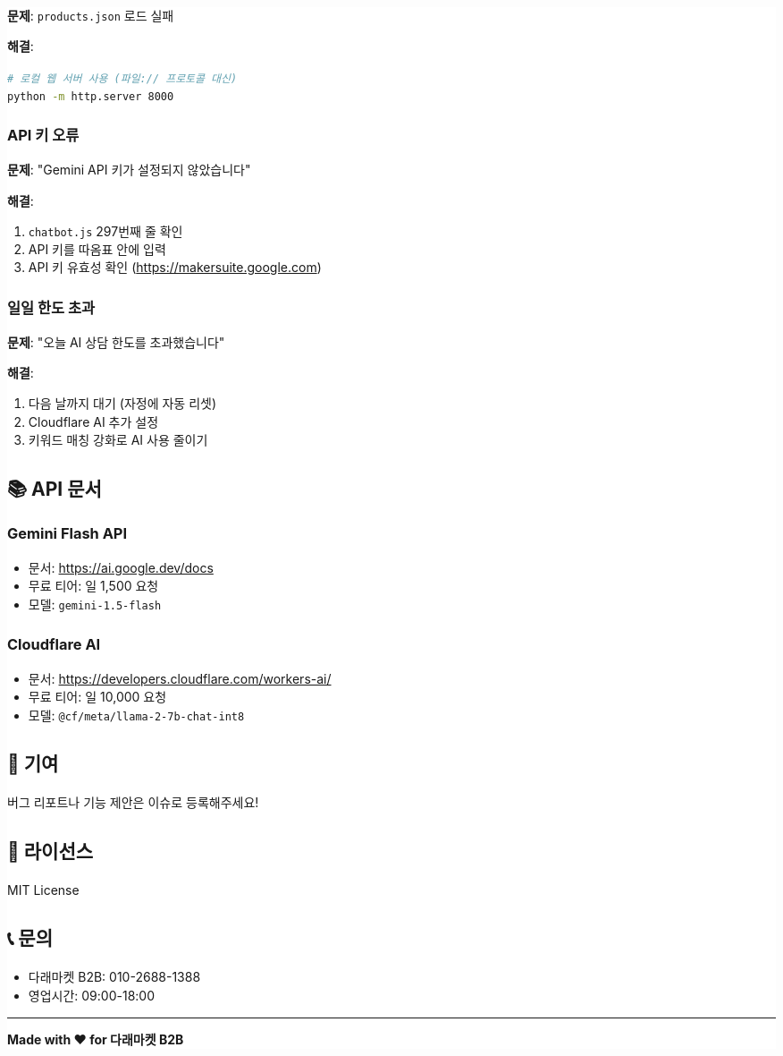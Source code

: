 **문제**: `products.json` 로드 실패

**해결**:
```bash
# 로컬 웹 서버 사용 (파일:// 프로토콜 대신)
python -m http.server 8000
```

### API 키 오류

**문제**: "Gemini API 키가 설정되지 않았습니다"

**해결**:
1. `chatbot.js` 297번째 줄 확인
2. API 키를 따옴표 안에 입력
3. API 키 유효성 확인 (https://makersuite.google.com)

### 일일 한도 초과

**문제**: "오늘 AI 상담 한도를 초과했습니다"

**해결**:
1. 다음 날까지 대기 (자정에 자동 리셋)
2. Cloudflare AI 추가 설정
3. 키워드 매칭 강화로 AI 사용 줄이기

## 📚 API 문서

### Gemini Flash API

- 문서: https://ai.google.dev/docs
- 무료 티어: 일 1,500 요청
- 모델: `gemini-1.5-flash`

### Cloudflare AI

- 문서: https://developers.cloudflare.com/workers-ai/
- 무료 티어: 일 10,000 요청
- 모델: `@cf/meta/llama-2-7b-chat-int8`

## 🤝 기여

버그 리포트나 기능 제안은 이슈로 등록해주세요!

## 📄 라이선스

MIT License

## 📞 문의

- 다래마켓 B2B: 010-2688-1388
- 영업시간: 09:00-18:00

---

**Made with ❤️ for 다래마켓 B2B**
